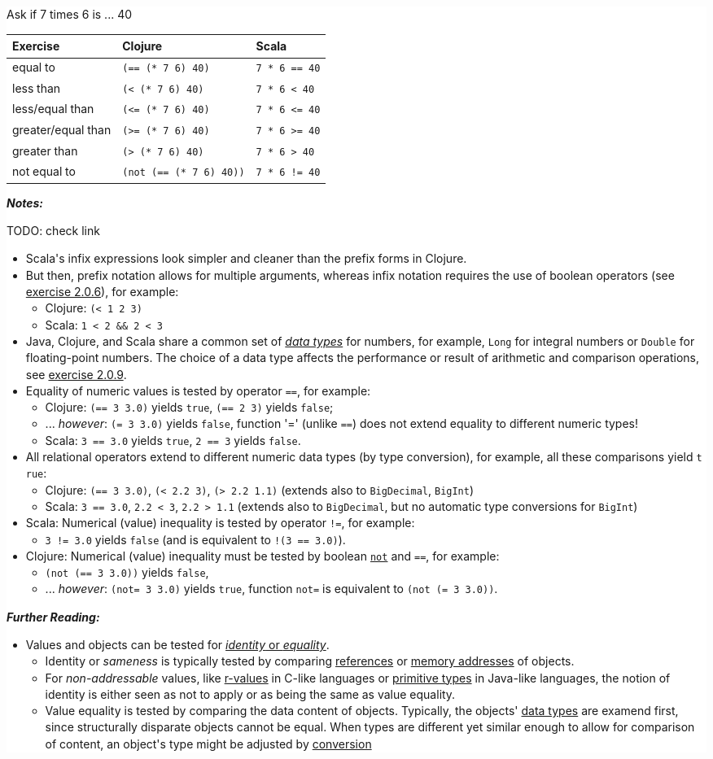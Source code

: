 Ask if 7 times 6 is ... 40

Exercise | Clojure | Scala
:-------|:------|:------
equal to | `(== (* 7 6) 40)` | `7 * 6 == 40`
less than | `(< (* 7 6) 40)` | `7 * 6 < 40`
less/equal than | `(<= (* 7 6) 40)` | `7 * 6 <= 40`
greater/equal than | `(>= (* 7 6) 40)` | `7 * 6 >= 40`
greater than | `(> (* 7 6) 40)` | `7 * 6 > 40`
not equal to | `(not (== (* 7 6) 40))` | `7 * 6 != 40`

___Notes:___

TODO: check link

* Scala's infix expressions look simpler and cleaner than the prefix forms in Clojure.
* But then, prefix notation allows for multiple arguments, whereas infix notation requires the use of boolean operators
  (see [exercise 2.0.6](ch2_expressions.md#207-write-boolean-operator-expressions)),
  for example:
  - Clojure: `(< 1 2 3)`
  - Scala: `1 < 2 && 2 < 3`
* Java, Clojure, and Scala share a common set of
  [_data types_](https://en.wikipedia.org/wiki/Data_type)
  for numbers, for example, `Long` for integral numbers or `Double` for floating-point numbers.
  The choice of a data type affects the performance or result of arithmetic and comparison operations, see
  [exercise 2.0.9](TODO).
* Equality of numeric values is tested by operator `==`, for example:
  - Clojure: `(== 3 3.0)` yields `true`, `(== 2 3)` yields `false`;
  - ... _however_: `(= 3 3.0)` yields `false`, function '=' (unlike `==`) does not extend equality to different numeric types!
  - Scala: `3 == 3.0` yields `true`, `2 == 3` yields `false`.
* All relational operators extend to different numeric data types (by type conversion), for example, all these comparisons yield `true`:
  - Clojure: `(== 3 3.0)`, `(< 2.2 3)`, `(> 2.2 1.1)` (extends also to `BigDecimal`, `BigInt`)
  - Scala: `3 == 3.0`, `2.2 < 3`, `2.2 > 1.1` (extends also to `BigDecimal`, but no automatic type conversions for `BigInt`)
* Scala: Numerical (value) inequality is tested by operator `!=`, for example:
  - `3 != 3.0` yields `false` (and is equivalent to `!(3 == 3.0)`).
* Clojure: Numerical (value) inequality must be tested by boolean
  [`not`](https://clojuredocs.org/clojure.core/not)
  and `==`, for example:
  - `(not (== 3 3.0))` yields `false`,
  - ... _however_: `(not= 3 3.0)` yields `true`, function `not=` is equivalent to `(not (= 3 3.0))`.

___Further Reading:___

* Values and objects can be tested for
  [_identity_ or _equality_](https://en.wikipedia.org/wiki/Relational_operator#Sameness_(object_identity)_vs._content_equality).
  - Identity or _sameness_ is typically tested by comparing
    [references](https://en.wikipedia.org/wiki/Reference_(computer_science)) or
    [memory addresses](https://en.wikipedia.org/wiki/Memory_address) of objects.
  - For _non-addressable_ values, like
    [r-values](https://en.wikipedia.org/wiki/Value_(computer_science)#R-values_and_addresses)
    in C-like languages or
    [primitive types](https://docs.oracle.com/javase/specs/jls/se8/html/jls-4.html#jls-4.2)
    in Java-like languages, the notion of identity is either seen as not to apply or as being the same as value equality.
  - Value equality is tested by comparing the data content of objects.  Typically, the objects'
    [data types](https://en.wikipedia.org/wiki/Data_type)
    are examend first, since structurally disparate objects cannot be equal.
    When types are different yet similar enough to allow for comparison of content, an object's type might be adjusted by
    [conversion](https://en.wikipedia.org/wiki/Type_conversion)